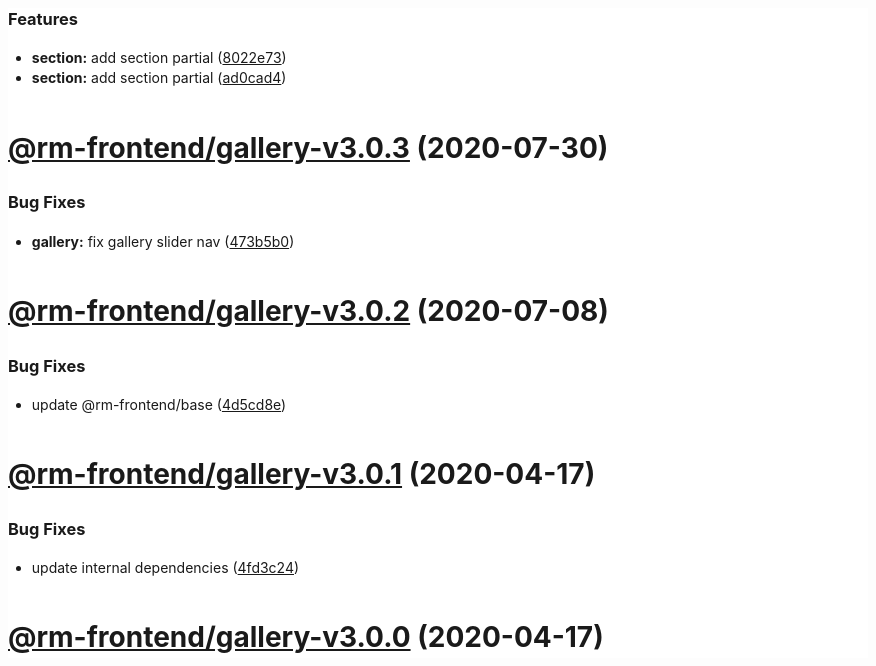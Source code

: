 
### Features

* **section:** add section partial ([8022e73](https://bitbucket.ruhmesmeile.tools/projects/front/repos/rm-frontend/commits/8022e73))
* **section:** add section partial ([ad0cad4](https://bitbucket.ruhmesmeile.tools/projects/front/repos/rm-frontend/commits/ad0cad4))

<a name="@rm-frontend/gallery-v3.0.3"></a>
# [@rm-frontend/gallery-v3.0.3](https://bitbucket.ruhmesmeile.tools/projects/front/repos/rm-frontend/compare/diff?targetBranch=refs%2Ftags%2Fgallery@3.0.2&sourceBranch=refs%2Ftags%2Fgallery@3.0.3) (2020-07-30)


### Bug Fixes

* **gallery:** fix gallery slider nav ([473b5b0](https://bitbucket.ruhmesmeile.tools/projects/front/repos/rm-frontend/commits/473b5b0))

<a name="@rm-frontend/gallery-v3.0.2"></a>
# [@rm-frontend/gallery-v3.0.2](https://bitbucket.ruhmesmeile.tools/projects/front/repos/rm-frontend/compare/diff?targetBranch=refs%2Ftags%2Fgallery@3.0.1&sourceBranch=refs%2Ftags%2Fgallery@3.0.2) (2020-07-08)


### Bug Fixes

* update @rm-frontend/base ([4d5cd8e](https://bitbucket.ruhmesmeile.tools/projects/front/repos/rm-frontend/commits/4d5cd8e))

<a name="@rm-frontend/gallery-v3.0.1"></a>
# [@rm-frontend/gallery-v3.0.1](https://bitbucket.ruhmesmeile.tools/projects/front/repos/rm-frontend/compare/diff?targetBranch=refs%2Ftags%2Fgallery@3.0.0&sourceBranch=refs%2Ftags%2Fgallery@3.0.1) (2020-04-17)


### Bug Fixes

* update internal dependencies ([4fd3c24](https://bitbucket.ruhmesmeile.tools/projects/front/repos/rm-frontend/commits/4fd3c24))

<a name="@rm-frontend/gallery-v3.0.0"></a>
# [@rm-frontend/gallery-v3.0.0](https://bitbucket.ruhmesmeile.tools/projects/front/repos/rm-frontend/compare/diff?targetBranch=refs%2Ftags%2Fgallery@2.1.1&sourceBranch=refs%2Ftags%2Fgallery@3.0.0) (2020-04-17)
